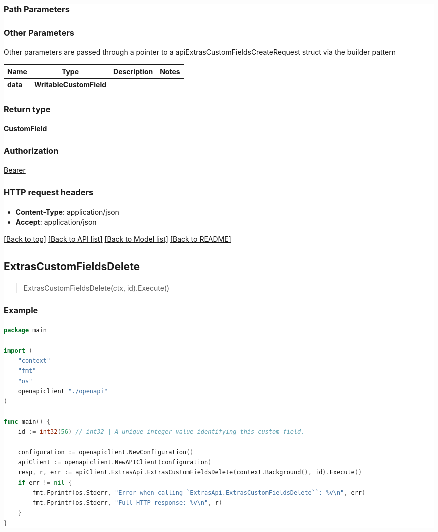 ### Path Parameters



### Other Parameters

Other parameters are passed through a pointer to a apiExtrasCustomFieldsCreateRequest struct via the builder pattern


Name | Type | Description  | Notes
------------- | ------------- | ------------- | -------------
 **data** | [**WritableCustomField**](WritableCustomField.md) |  | 

### Return type

[**CustomField**](CustomField.md)

### Authorization

[Bearer](../README.md#Bearer)

### HTTP request headers

- **Content-Type**: application/json
- **Accept**: application/json

[[Back to top]](#) [[Back to API list]](../README.md#documentation-for-api-endpoints)
[[Back to Model list]](../README.md#documentation-for-models)
[[Back to README]](../README.md)


## ExtrasCustomFieldsDelete

> ExtrasCustomFieldsDelete(ctx, id).Execute()



### Example

```go
package main

import (
    "context"
    "fmt"
    "os"
    openapiclient "./openapi"
)

func main() {
    id := int32(56) // int32 | A unique integer value identifying this custom field.

    configuration := openapiclient.NewConfiguration()
    apiClient := openapiclient.NewAPIClient(configuration)
    resp, r, err := apiClient.ExtrasApi.ExtrasCustomFieldsDelete(context.Background(), id).Execute()
    if err != nil {
        fmt.Fprintf(os.Stderr, "Error when calling `ExtrasApi.ExtrasCustomFieldsDelete``: %v\n", err)
        fmt.Fprintf(os.Stderr, "Full HTTP response: %v\n", r)
    }
}
```
